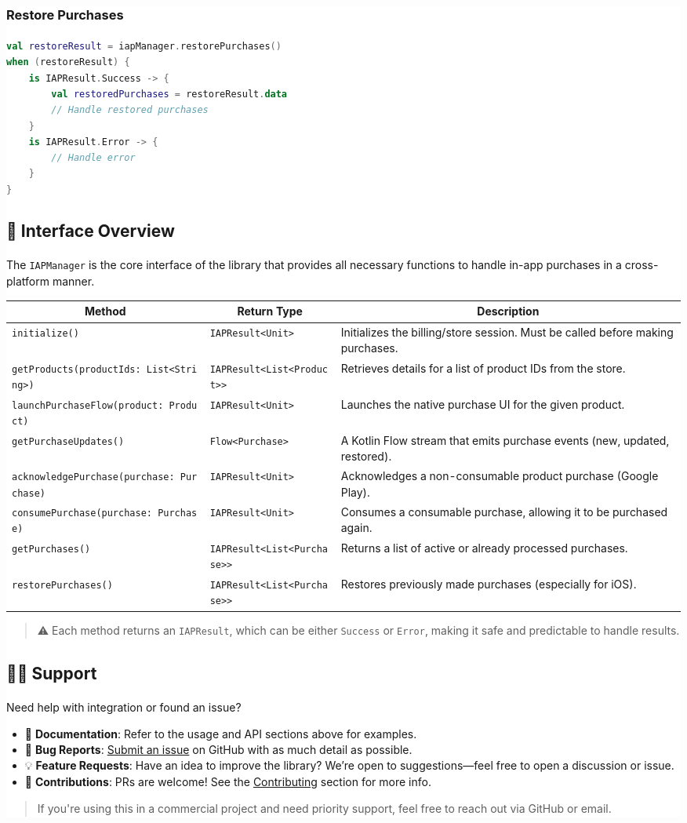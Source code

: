 ### Restore Purchases
```kotlin
val restoreResult = iapManager.restorePurchases()
when (restoreResult) {
    is IAPResult.Success -> {
        val restoredPurchases = restoreResult.data
        // Handle restored purchases
    }
    is IAPResult.Error -> {
        // Handle error
    }
}
```

## 📐 Interface Overview

The `IAPManager` is the core interface of the library that provides all necessary functions to handle in-app purchases in a cross-platform manner.

| Method | Return Type | Description |
|--------|-------------|-------------|
| `initialize()` | `IAPResult<Unit>` | Initializes the billing/store session. Must be called before making purchases. |
| `getProducts(productIds: List<String>)` | `IAPResult<List<Product>>` | Retrieves details for a list of product IDs from the store. |
| `launchPurchaseFlow(product: Product)` | `IAPResult<Unit>` | Launches the native purchase UI for the given product. |
| `getPurchaseUpdates()` | `Flow<Purchase>` | A Kotlin Flow stream that emits purchase events (new, updated, restored). |
| `acknowledgePurchase(purchase: Purchase)` | `IAPResult<Unit>` | Acknowledges a non-consumable product purchase (Google Play). |
| `consumePurchase(purchase: Purchase)` | `IAPResult<Unit>` | Consumes a consumable purchase, allowing it to be purchased again. |
| `getPurchases()` | `IAPResult<List<Purchase>>` | Returns a list of active or already processed purchases. |
| `restorePurchases()` | `IAPResult<List<Purchase>>` | Restores previously made purchases (especially for iOS). |

> ⚠️ Each method returns an `IAPResult`, which can be either `Success` or `Error`, making it safe and predictable to handle results.

## 🙋‍♂️ Support

Need help with integration or found an issue?

- 📘 **Documentation**: Refer to the usage and API sections above for examples.
- 🐞 **Bug Reports**: [Submit an issue](https://github.com/Aditya-gupta99/In-app-purchase-kmp/issues) on GitHub with as much detail as possible.
- 💡 **Feature Requests**: Have an idea to improve the library? We’re open to suggestions—feel free to open a discussion or issue.
- 🤝 **Contributions**: PRs are welcome! See the [Contributing](#-contributing) section for more info.

> If you're using this in a commercial project and need priority support, feel free to reach out via GitHub or email.
